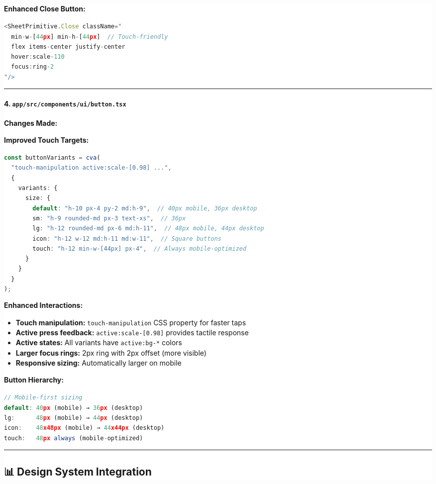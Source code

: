 **Enhanced Close Button:**
```typescript
<SheetPrimitive.Close className="
  min-w-[44px] min-h-[44px]  // Touch-friendly
  flex items-center justify-center
  hover:scale-110
  focus:ring-2
"/>
```

---

#### 4. **`app/src/components/ui/button.tsx`**

**Changes Made:**

**Improved Touch Targets:**
```typescript
const buttonVariants = cva(
  "touch-manipulation active:scale-[0.98] ...",
  {
    variants: {
      size: {
        default: "h-10 px-4 py-2 md:h-9",  // 40px mobile, 36px desktop
        sm: "h-9 rounded-md px-3 text-xs",  // 36px
        lg: "h-12 rounded-md px-6 md:h-11",  // 48px mobile, 44px desktop
        icon: "h-12 w-12 md:h-11 md:w-11",  // Square buttons
        touch: "h-12 min-w-[44px] px-4",  // Always mobile-optimized
      }
    }
  }
);
```

**Enhanced Interactions:**
- **Touch manipulation:** `touch-manipulation` CSS property for faster taps
- **Active press feedback:** `active:scale-[0.98]` provides tactile response
- **Active states:** All variants have `active:bg-*` colors
- **Larger focus rings:** 2px ring with 2px offset (more visible)
- **Responsive sizing:** Automatically larger on mobile

**Button Hierarchy:**
```typescript
// Mobile-first sizing
default: 40px (mobile) → 36px (desktop)
lg:      48px (mobile) → 44px (desktop)
icon:    48x48px (mobile) → 44x44px (desktop)
touch:   48px always (mobile-optimized)
```

---

## 📊 Design System Integration
